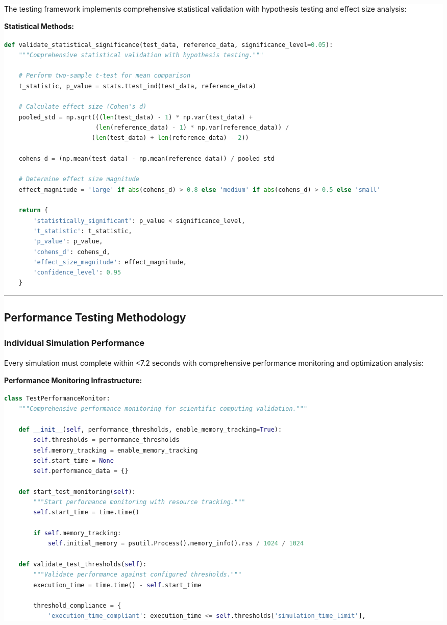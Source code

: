 The testing framework implements comprehensive statistical validation with hypothesis testing and effect size analysis:

**Statistical Methods:**
```python
def validate_statistical_significance(test_data, reference_data, significance_level=0.05):
    """Comprehensive statistical validation with hypothesis testing."""
    
    # Perform two-sample t-test for mean comparison
    t_statistic, p_value = stats.ttest_ind(test_data, reference_data)
    
    # Calculate effect size (Cohen's d)
    pooled_std = np.sqrt(((len(test_data) - 1) * np.var(test_data) + 
                         (len(reference_data) - 1) * np.var(reference_data)) / 
                        (len(test_data) + len(reference_data) - 2))
    
    cohens_d = (np.mean(test_data) - np.mean(reference_data)) / pooled_std
    
    # Determine effect size magnitude
    effect_magnitude = 'large' if abs(cohens_d) > 0.8 else 'medium' if abs(cohens_d) > 0.5 else 'small'
    
    return {
        'statistically_significant': p_value < significance_level,
        't_statistic': t_statistic,
        'p_value': p_value,
        'cohens_d': cohens_d,
        'effect_size_magnitude': effect_magnitude,
        'confidence_level': 0.95
    }
```

---

## Performance Testing Methodology

### Individual Simulation Performance

Every simulation must complete within <7.2 seconds with comprehensive performance monitoring and optimization analysis:

**Performance Monitoring Infrastructure:**
```python
class TestPerformanceMonitor:
    """Comprehensive performance monitoring for scientific computing validation."""
    
    def __init__(self, performance_thresholds, enable_memory_tracking=True):
        self.thresholds = performance_thresholds
        self.memory_tracking = enable_memory_tracking
        self.start_time = None
        self.performance_data = {}
    
    def start_test_monitoring(self):
        """Start performance monitoring with resource tracking."""
        self.start_time = time.time()
        
        if self.memory_tracking:
            self.initial_memory = psutil.Process().memory_info().rss / 1024 / 1024
    
    def validate_test_thresholds(self):
        """Validate performance against configured thresholds."""
        execution_time = time.time() - self.start_time
        
        threshold_compliance = {
            'execution_time_compliant': execution_time <= self.thresholds['simulation_time_limit'],
```
